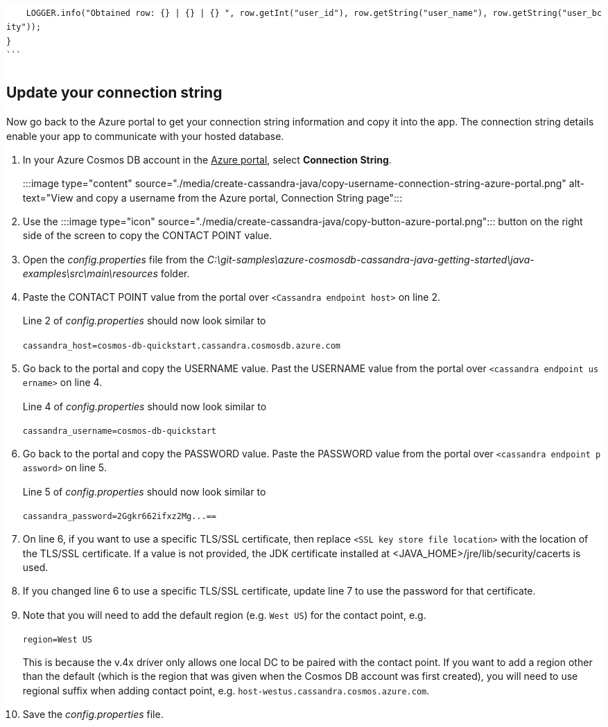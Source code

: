         LOGGER.info("Obtained row: {} | {} | {} ", row.getInt("user_id"), row.getString("user_name"), row.getString("user_bcity"));
    }
    ```

## Update your connection string

Now go back to the Azure portal to get your connection string information and copy it into the app. The connection string details enable your app to communicate with your hosted database.

1. In your Azure Cosmos DB account in the [Azure portal](https://portal.azure.com/), select **Connection String**. 

    :::image type="content" source="./media/create-cassandra-java/copy-username-connection-string-azure-portal.png" alt-text="View and copy a username from the Azure portal, Connection String page":::

2. Use the :::image type="icon" source="./media/create-cassandra-java/copy-button-azure-portal.png"::: button on the right side of the screen to copy the CONTACT POINT value.

3. Open the *config.properties* file from the *C:\git-samples\azure-cosmosdb-cassandra-java-getting-started\java-examples\src\main\resources* folder. 

3. Paste the CONTACT POINT value from the portal over `<Cassandra endpoint host>` on line 2.

    Line 2 of *config.properties* should now look similar to 

    `cassandra_host=cosmos-db-quickstart.cassandra.cosmosdb.azure.com`

3. Go back to the portal and copy the USERNAME value. Past the USERNAME value from the portal over `<cassandra endpoint username>` on line 4.

    Line 4 of *config.properties* should now look similar to 

    `cassandra_username=cosmos-db-quickstart`

4. Go back to the portal and copy the PASSWORD value. Paste the PASSWORD value from the portal over `<cassandra endpoint password>` on line 5.

    Line 5 of *config.properties* should now look similar to 

    `cassandra_password=2Ggkr662ifxz2Mg...==`

5. On line 6, if you want to use a specific TLS/SSL certificate, then replace `<SSL key store file location>` with the location of the TLS/SSL certificate. If a value is not provided, the JDK certificate installed at <JAVA_HOME>/jre/lib/security/cacerts is used. 

6. If you changed line 6 to use a specific TLS/SSL certificate, update line 7 to use the password for that certificate. 

7. Note that you will need to add the default region (e.g. `West US`) for the contact point, e.g.

    `region=West US`

    This is because the v.4x driver only allows one local DC to be paired with the contact point. If you want to add a region other than the default (which is the region that was given when the Cosmos DB account was first created), you will need to use regional suffix when adding contact point, e.g. `host-westus.cassandra.cosmos.azure.com`.

8. Save the *config.properties* file.
